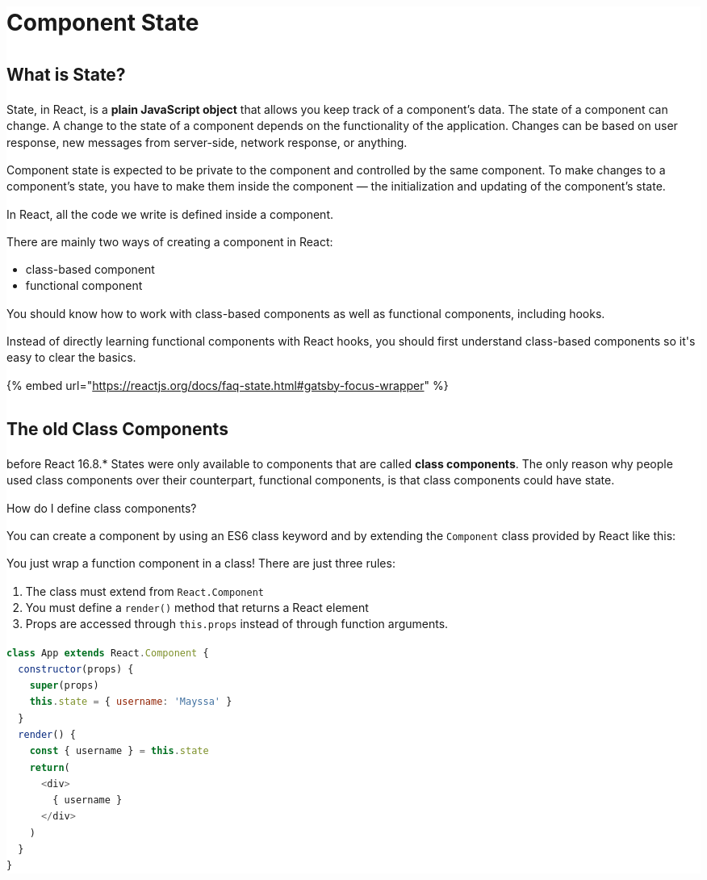 # Component State

## What is State?

State, in React, is a **plain JavaScript object** that allows you keep track of a component’s data. The state of a component can change. A change to the state of a component depends on the functionality of the application. Changes can be based on user response, new messages from server-side, network response, or anything.

Component state is expected to be private to the component and controlled by the same component. To make changes to a component’s state, you have to make them inside the component — the initialization and updating of the component’s state.

In React, all the code we write is defined inside a component.

There are mainly two ways of creating a component in React:

* class-based component
* functional component

You should know how to work with class-based components as well as functional components, including hooks.

Instead of directly learning functional components with React hooks, you should first understand class-based components so it's easy to clear the basics.

{% embed url="https://reactjs.org/docs/faq-state.html#gatsby-focus-wrapper" %}

## The old Class Components

before React 16.8.\* States were only available to components that are called **class components**. The only reason why people used  class components over their counterpart, functional components, is that class components could have state.&#x20;

How do I define class components?

You can create a component by using an ES6 class keyword and by extending the `Component` class provided by React like this:

You just wrap a function component in a class! There are just three rules:

1. The class must extend from `React.Component`
2. You must define a `render()` method that returns a React element
3. Props are accessed through `this.props` instead of through function arguments.

```javascript
class App extends React.Component {
  constructor(props) {
    super(props)
    this.state = { username: 'Mayssa' }
  }
  render() {
    const { username } = this.state
    return(
      <div>
        { username }
      </div>
    )
  }
}
```
